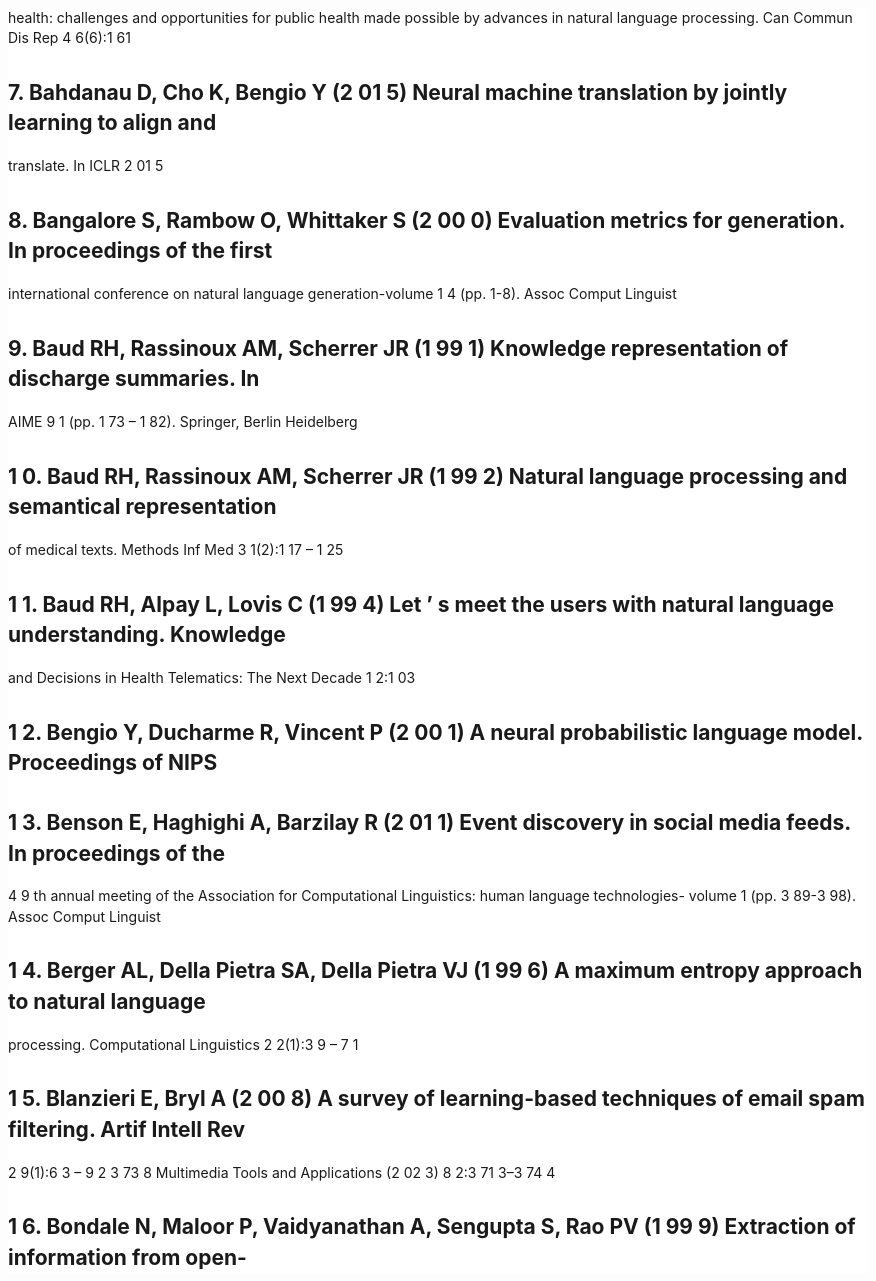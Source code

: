 health: challenges and opportunities for public health made possible by advances in natural language
processing. Can Commun Dis Rep 4 6(6):1 61
## 7. Bahdanau D, Cho K, Bengio Y (2 01 5) Neural machine translation by jointly learning to align and

translate. In ICLR 2 01 5
## 8. Bangalore S, Rambow O, Whittaker S (2 00 0) Evaluation metrics for generation. In proceedings of the first

international conference on natural language generation-volume 1 4 (pp. 1-8). Assoc Comput Linguist
## 9. Baud RH, Rassinoux AM, Scherrer JR (1 99 1) Knowledge representation of discharge summaries. In

AIME 9 1 (pp. 1 73 – 1 82). Springer, Berlin Heidelberg
## 1 0. Baud RH, Rassinoux AM, Scherrer JR (1 99 2) Natural language processing and semantical representation

of medical texts. Methods Inf Med 3 1(2):1 17 – 1 25
## 1 1. Baud RH, Alpay L, Lovis C (1 99 4) Let ’ s meet the users with natural language understanding. Knowledge

and Decisions in Health Telematics: The Next Decade 1 2:1 03
## 1 2. Bengio Y, Ducharme R, Vincent P (2 00 1) A neural probabilistic language model. Proceedings of NIPS

## 1 3. Benson E, Haghighi A, Barzilay R (2 01 1) Event discovery in social media feeds. In proceedings of the

4 9 th annual meeting of the Association for Computational Linguistics: human language technologies-
volume 1 (pp. 3 89-3 98). Assoc Comput Linguist
## 1 4. Berger AL, Della Pietra SA, Della Pietra VJ (1 99 6) A maximum entropy approach to natural language

processing. Computational Linguistics 2 2(1):3 9 – 7 1
## 1 5. Blanzieri E, Bryl A (2 00 8) A survey of learning-based techniques of email spam filtering. Artif Intell Rev

2 9(1):6 3 – 9 2
3 73 8
Multimedia Tools and Applications (2 02 3) 8 2:3 71 3–3 74 4




## 1 6. Bondale N, Maloor P, Vaidyanathan A, Sengupta S, Rao PV (1 99 9) Extraction of information from open-

